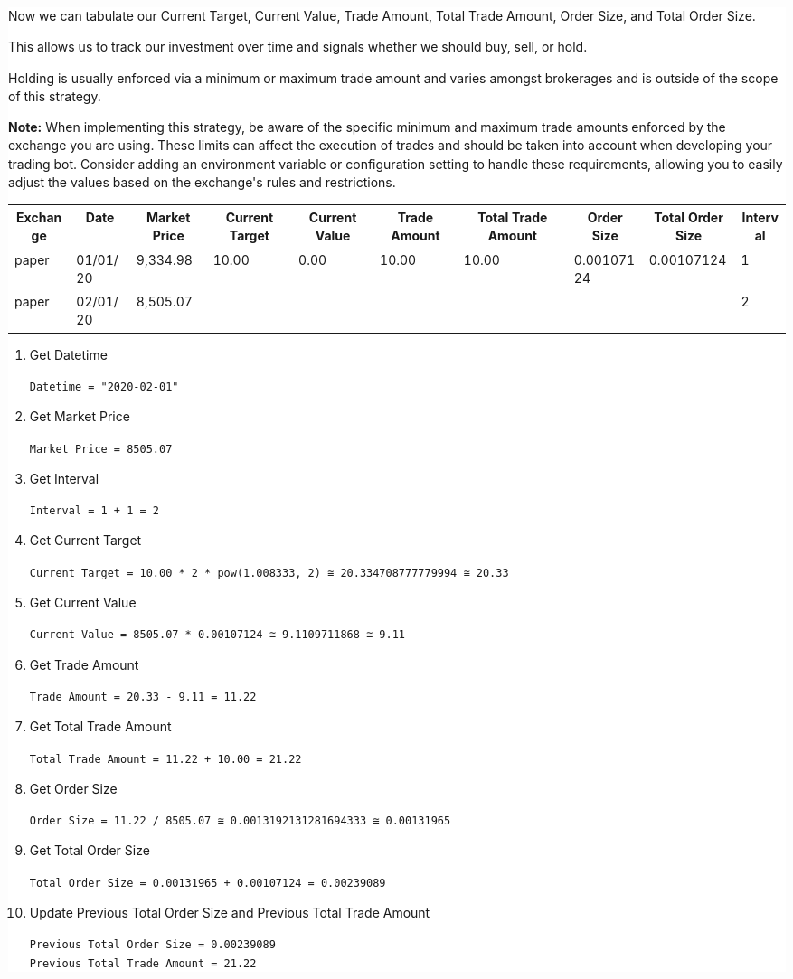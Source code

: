 Now we can tabulate our Current Target, Current Value, Trade Amount, Total Trade
Amount, Order Size, and Total Order Size.

This allows us to track our investment over time and signals whether we should
buy, sell, or hold.

Holding is usually enforced via a minimum or maximum trade amount and varies
amongst brokerages and is outside of the scope of this strategy.

**Note:** When implementing this strategy, be aware of the specific minimum and
maximum trade amounts enforced by the exchange you are using. These limits can
affect the execution of trades and should be taken into account when developing
your trading bot. Consider adding an environment variable or configuration
setting to handle these requirements, allowing you to easily adjust the values
based on the exchange's rules and restrictions.

| Exchange | Date     | Market Price | Current Target | Current Value | Trade Amount | Total Trade Amount | Order Size | Total Order Size | Interval |
| -------- | -------- | ------------ | -------------- | ------------- | ------------ | ------------------ | ---------- | ---------------- | -------- |
| paper    | 01/01/20 | 9,334.98     | 10.00          | 0.00          | 10.00        | 10.00              | 0.00107124 | 0.00107124       | 1        |
| paper    | 02/01/20 | 8,505.07     |                |               |              |                    |            |                  | 2        |

1.  Get Datetime

        Datetime = "2020-02-01"

2.  Get Market Price

        Market Price = 8505.07

3.  Get Interval

        Interval = 1 + 1 = 2

4.  Get Current Target

        Current Target = 10.00 * 2 * pow(1.008333, 2) ≅ 20.334708777779994 ≅ 20.33

5.  Get Current Value

        Current Value = 8505.07 * 0.00107124 ≅ 9.1109711868 ≅ 9.11

6.  Get Trade Amount

        Trade Amount = 20.33 - 9.11 = 11.22

7.  Get Total Trade Amount

        Total Trade Amount = 11.22 + 10.00 = 21.22

8.  Get Order Size

        Order Size = 11.22 / 8505.07 ≅ 0.0013192131281694333 ≅ 0.00131965

9.  Get Total Order Size

        Total Order Size = 0.00131965 + 0.00107124 = 0.00239089

10. Update Previous Total Order Size and Previous Total Trade Amount

        Previous Total Order Size = 0.00239089
        Previous Total Trade Amount = 21.22
